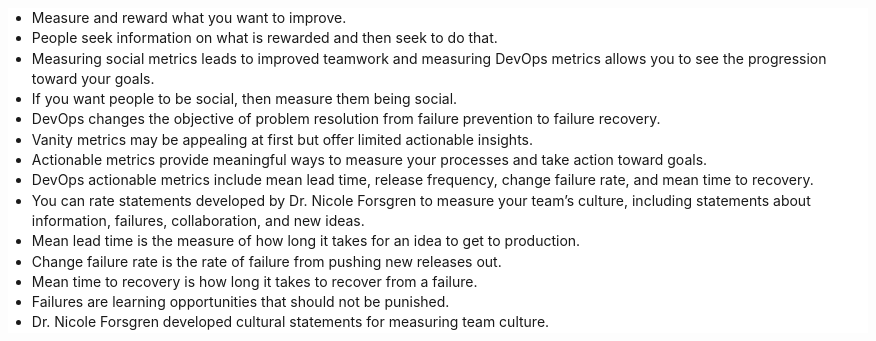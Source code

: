 - Measure and reward what you want to improve.
- People seek information on what is rewarded and then seek to do that.
- Measuring social metrics leads to improved teamwork and measuring DevOps metrics allows you to see the progression toward your goals.
- If you want people to be social, then measure them being social.
- DevOps changes the objective of problem resolution from failure prevention to failure recovery.
- Vanity metrics may be appealing at first but offer limited actionable insights.
- Actionable metrics provide meaningful ways to measure your processes and take action toward goals.
- DevOps actionable metrics include mean lead time, release frequency, change failure rate, and mean time to recovery.
- You can rate statements developed by Dr. Nicole Forsgren to measure your team’s culture, including statements about information, failures, collaboration, and new ideas.
- Mean lead time is the measure of how long it takes for an idea to get to production.
- Change failure rate is the rate of failure from pushing new releases out.
- Mean time to recovery is how long it takes to recover from a failure.
- Failures are learning opportunities that should not be punished.
- Dr. Nicole Forsgren developed cultural statements for measuring team culture.